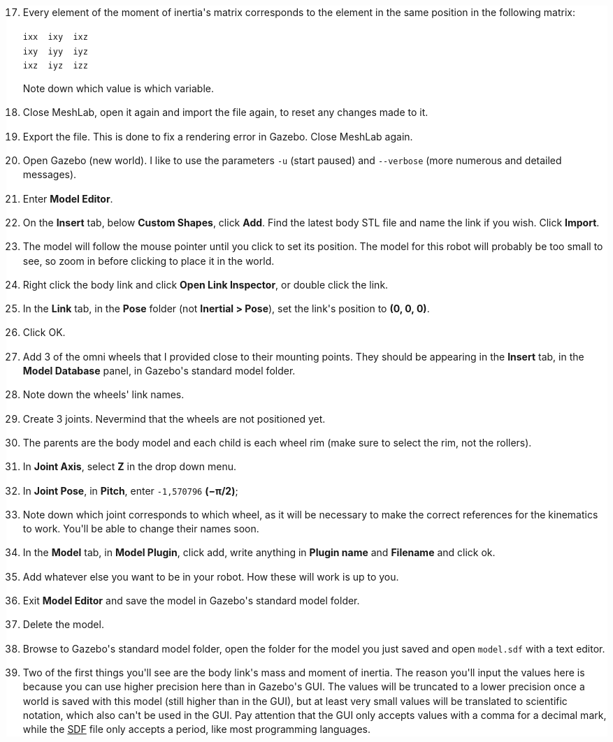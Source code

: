 17. Every element of the moment of inertia's matrix corresponds to the element in the same position in the following matrix:
    ```
    ixx  ixy  ixz
    ixy  iyy  iyz
    ixz  iyz  izz
    ```
    Note down which value is which variable.

18. Close MeshLab, open it again and import the file again, to reset any changes made to it.

19. Export the file. This is done to fix a rendering error in Gazebo. Close MeshLab again.

20. Open Gazebo (new world). I like to use the parameters ````-u```` (start paused) and ````--verbose```` (more numerous and detailed messages).

21. Enter **Model Editor**.

22. On the **Insert** tab, below **Custom Shapes**, click **Add**. Find the latest body STL file and name the link if you wish. Click **Import**.
  1. The model will follow the mouse pointer until you click to set its position. The model for this robot will probably be too small to see, so zoom in before clicking to place it in the world.

23. Right click the body link and click **Open Link Inspector**, or double click the link.

24. In the **Link** tab, in the **Pose** folder (not **Inertial > Pose**), set the link's position to **(0, 0, 0)**.

25. Click OK.

26. Add 3 of the omni wheels that I provided close to their mounting points. They should be appearing in the **Insert** tab, in the **Model Database** panel, in Gazebo's standard model folder.

27. Note down the wheels' link names.

28. Create 3 joints. Nevermind that the wheels are not positioned yet.
  1. The parents are the body model and each child is each wheel rim (make sure to select the rim, not the rollers). 
  2. In **Joint Axis**, select **Z** in the drop down menu.
  3. In **Joint Pose**, in **Pitch**, enter ````-1,570796```` **(−π/2)**;

29. Note down which joint corresponds to which wheel, as it will be necessary to make the correct references for the kinematics to work. You'll be able to change their names soon.

30. In the **Model** tab, in **Model Plugin**, click add, write anything in **Plugin name** and **Filename** and click ok.

31. Add whatever else you want to be in your robot. How these will work is up to you.

32. Exit **Model Editor** and save the model in Gazebo's standard model folder.

33. Delete the model.

34. Browse to Gazebo's standard model folder, open the folder for the model you just saved and open ````model.sdf```` with a text editor.

35. Two of the first things you'll see are the body link's mass and moment of inertia. The reason you'll input the values here is because you can use higher precision here than in Gazebo's GUI. The values will be truncated to a lower precision once a world is saved with this model (still higher than in the GUI), but at least very small values will be translated to scientific notation, which also can't be used in the GUI. Pay attention that the GUI only accepts values with a comma for a decimal mark, while the [SDF](http://sdformat.org/) file only accepts a period, like most programming languages.
